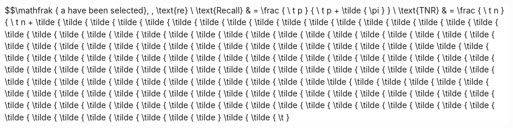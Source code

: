 $$\mathfrak { a have been selected}, \, \text{re} \\ \text{Recall} & = \frac { \ t p } { \ t p + \tilde { \pi } } \\ \text{TNR} & = \frac { \ t n } { \ t n + \tilde { \tilde { \tilde { \tilde { \tilde { \tilde { \tilde { \tilde { \tilde { \tilde { \tilde { \tilde { \tilde { \tilde { \tilde { \tilde { \tilde { \tilde { \tilde { \tilde { \tilde { \tilde { \tilde { \tilde { \tilde { \tilde { \tilde { \tilde { \tilde { \tilde { \tilde { \tilde { \tilde { \tilde { \tilde { \tilde { \tilde { \tilde { \tilde { \tilde { \tilde { \tilde { \tilde { \tilde { \tilde { \tilde { \tilde { \tilde { \tilde { \tilde { \tilde \tilde { \tilde { \tilde { \tilde { \tilde { \tilde { \tilde { \tilde { \tilde { \tilde { \tilde { \tilde { \tilde { \tilde { \tilde { \tilde { \tilde { \tilde { \tilde { \tilde { \tilde { \tilde { \tilde { \tilde { \tilde { \tilde { \tilde { \tilde { \tilde { \tilde { \tilde { \tilde { \tilde { \tilde { \tilde { \tilde { \tilde { \tilde { \tilde { \tilde { \tilde { \tilde { \tilde { \tilde { \tilde { \tilde { \tilde { \tilde { \tilde { \tilde  \tilde { \tilde { \tilde { \tilde { \tilde { \tilde { \tilde { \tilde { \tilde { \tilde { \tilde { \tilde { \tilde { \tilde { \tilde { \tilde { \tilde { \tilde { \tilde { \tilde { \tilde { \tilde { \tilde { \tilde { \tilde { \tilde { \tilde { \tilde { \tilde { \tilde { \tilde { \tilde { \tilde { \tilde { \tilde { \tilde { \tilde { \tilde { \tilde { \tilde { \tilde { \tilde { \tilde { \tilde { \tilde { \tilde { \tilde { \tilde { \tilde { \tilde } \tilde { \tilde { \t                                                                                                                                                                                                         }                                                                                                                                                                                                       